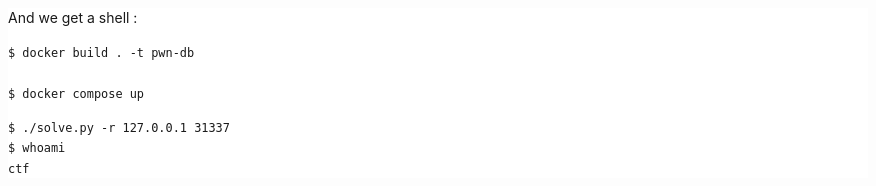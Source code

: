 
And we get a shell :

```console
$ docker build . -t pwn-db

$ docker compose up
```

```console
$ ./solve.py -r 127.0.0.1 31337
$ whoami
ctf
```
